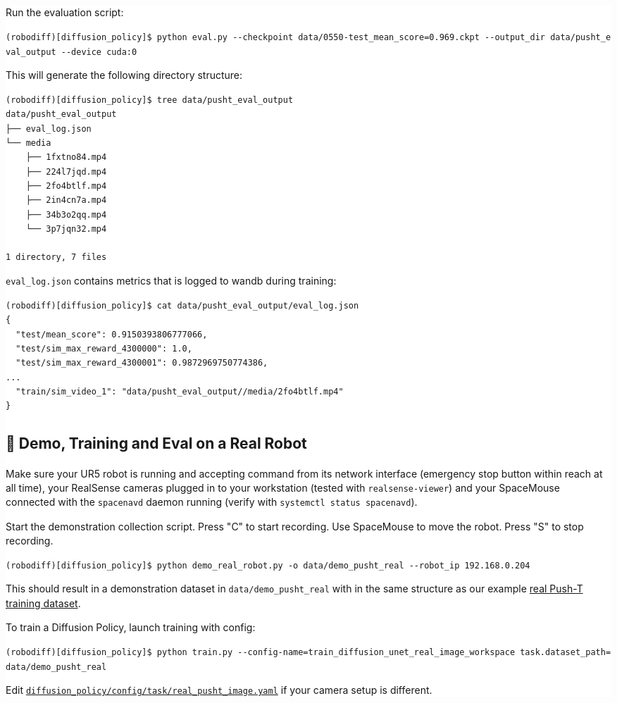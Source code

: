 Run the evaluation script:
```console
(robodiff)[diffusion_policy]$ python eval.py --checkpoint data/0550-test_mean_score=0.969.ckpt --output_dir data/pusht_eval_output --device cuda:0
```

This will generate the following directory structure:
```console
(robodiff)[diffusion_policy]$ tree data/pusht_eval_output
data/pusht_eval_output
├── eval_log.json
└── media
    ├── 1fxtno84.mp4
    ├── 224l7jqd.mp4
    ├── 2fo4btlf.mp4
    ├── 2in4cn7a.mp4
    ├── 34b3o2qq.mp4
    └── 3p7jqn32.mp4

1 directory, 7 files
```

`eval_log.json` contains metrics that is logged to wandb during training:
```console
(robodiff)[diffusion_policy]$ cat data/pusht_eval_output/eval_log.json
{
  "test/mean_score": 0.9150393806777066,
  "test/sim_max_reward_4300000": 1.0,
  "test/sim_max_reward_4300001": 0.9872969750774386,
...
  "train/sim_video_1": "data/pusht_eval_output//media/2fo4btlf.mp4"
}
```

## 🦾 Demo, Training and Eval on a Real Robot
Make sure your UR5 robot is running and accepting command from its network interface (emergency stop button within reach at all time), your RealSense cameras plugged in to your workstation (tested with `realsense-viewer`) and your SpaceMouse connected with the `spacenavd` daemon running (verify with `systemctl status spacenavd`).

Start the demonstration collection script. Press "C" to start recording. Use SpaceMouse to move the robot. Press "S" to stop recording. 
```console
(robodiff)[diffusion_policy]$ python demo_real_robot.py -o data/demo_pusht_real --robot_ip 192.168.0.204
```

This should result in a demonstration dataset in `data/demo_pusht_real` with in the same structure as our example [real Push-T training dataset](https://diffusion-policy.cs.columbia.edu/data/training/pusht_real.zip).

To train a Diffusion Policy, launch training with config:
```console
(robodiff)[diffusion_policy]$ python train.py --config-name=train_diffusion_unet_real_image_workspace task.dataset_path=data/demo_pusht_real
```
Edit [`diffusion_policy/config/task/real_pusht_image.yaml`](./diffusion_policy/config/task/real_pusht_image.yaml) if your camera setup is different.
